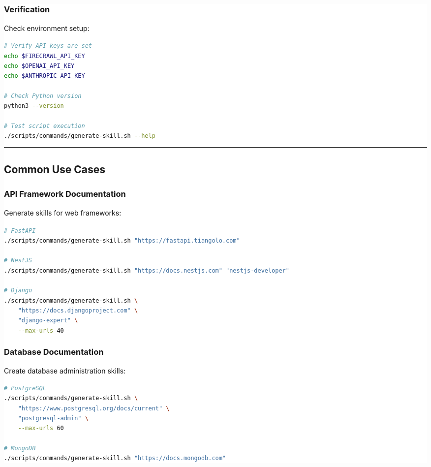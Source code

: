 ### Verification

Check environment setup:

```bash
# Verify API keys are set
echo $FIRECRAWL_API_KEY
echo $OPENAI_API_KEY
echo $ANTHROPIC_API_KEY

# Check Python version
python3 --version

# Test script execution
./scripts/commands/generate-skill.sh --help
```

---

## Common Use Cases

### API Framework Documentation

Generate skills for web frameworks:

```bash
# FastAPI
./scripts/commands/generate-skill.sh "https://fastapi.tiangolo.com"

# NestJS
./scripts/commands/generate-skill.sh "https://docs.nestjs.com" "nestjs-developer"

# Django
./scripts/commands/generate-skill.sh \
    "https://docs.djangoproject.com" \
    "django-expert" \
    --max-urls 40
```

### Database Documentation

Create database administration skills:

```bash
# PostgreSQL
./scripts/commands/generate-skill.sh \
    "https://www.postgresql.org/docs/current" \
    "postgresql-admin" \
    --max-urls 60

# MongoDB
./scripts/commands/generate-skill.sh "https://docs.mongodb.com"
```
